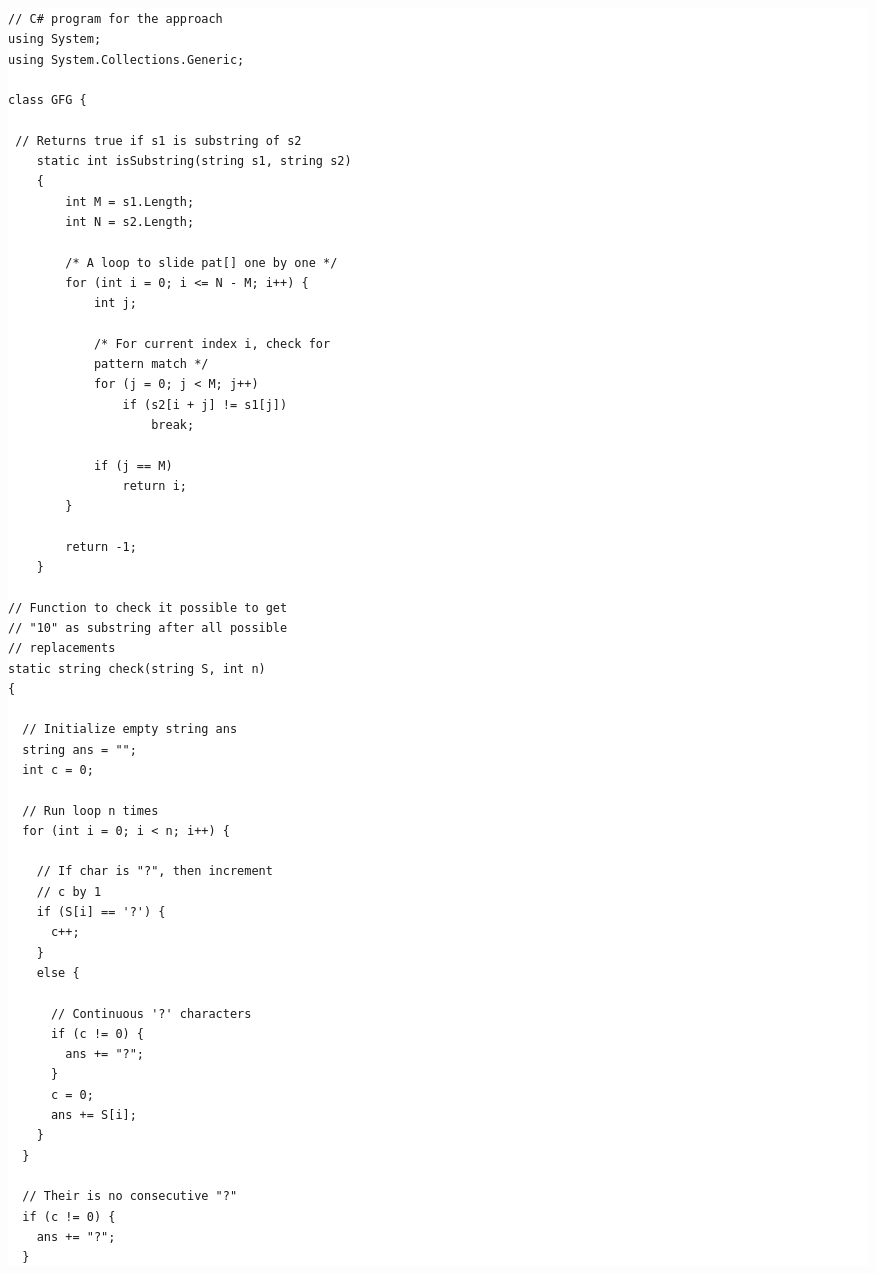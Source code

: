```
// C# program for the approach
using System;
using System.Collections.Generic;

class GFG {

 // Returns true if s1 is substring of s2
    static int isSubstring(string s1, string s2)
    {
        int M = s1.Length;
        int N = s2.Length;

        /* A loop to slide pat[] one by one */
        for (int i = 0; i <= N - M; i++) {
            int j;

            /* For current index i, check for
            pattern match */
            for (j = 0; j < M; j++)
                if (s2[i + j] != s1[j])
                    break;

            if (j == M)
                return i;
        }

        return -1;
    }

// Function to check it possible to get
// "10" as substring after all possible
// replacements
static string check(string S, int n)
{

  // Initialize empty string ans
  string ans = "";
  int c = 0;

  // Run loop n times
  for (int i = 0; i < n; i++) {

    // If char is "?", then increment
    // c by 1
    if (S[i] == '?') {
      c++;
    }
    else {

      // Continuous '?' characters
      if (c != 0) {
        ans += "?";
      }
      c = 0;
      ans += S[i];
    }
  }

  // Their is no consecutive "?"
  if (c != 0) {
    ans += "?";
  }

```